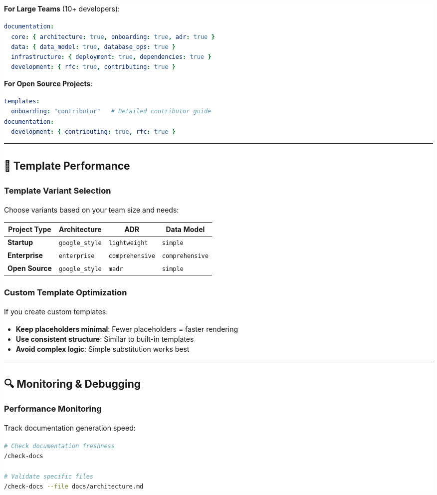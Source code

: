 **For Large Teams** (10+ developers):

```yaml
documentation:
  core: { architecture: true, onboarding: true, adr: true }
  data: { data_model: true, database_ops: true }
  infrastructure: { deployment: true, dependencies: true }
  development: { rfc: true, contributing: true }
```

**For Open Source Projects**:

```yaml
templates:
  onboarding: "contributor"   # Detailed contributor guide
documentation:
  development: { contributing: true, rfc: true }
```

---

## 🎨 **Template Performance**

### **Template Variant Selection**

Choose variants based on your team size and needs:

| Project Type | Architecture | ADR | Data Model |
|--------------|-------------|-----|------------|
| **Startup** | `google_style` | `lightweight` | `simple` |
| **Enterprise** | `enterprise` | `comprehensive` | `comprehensive` |
| **Open Source** | `google_style` | `madr` | `simple` |

### **Custom Template Optimization**

If you create custom templates:

- **Keep placeholders minimal**: Fewer placeholders = faster rendering
- **Use consistent structure**: Similar to built-in templates
- **Avoid complex logic**: Simple substitution works best

---

## 🔍 **Monitoring & Debugging**

### **Performance Monitoring**

Track documentation generation speed:

```bash
# Check documentation freshness
/check-docs

# Validate specific files
/check-docs --file docs/architecture.md
```
